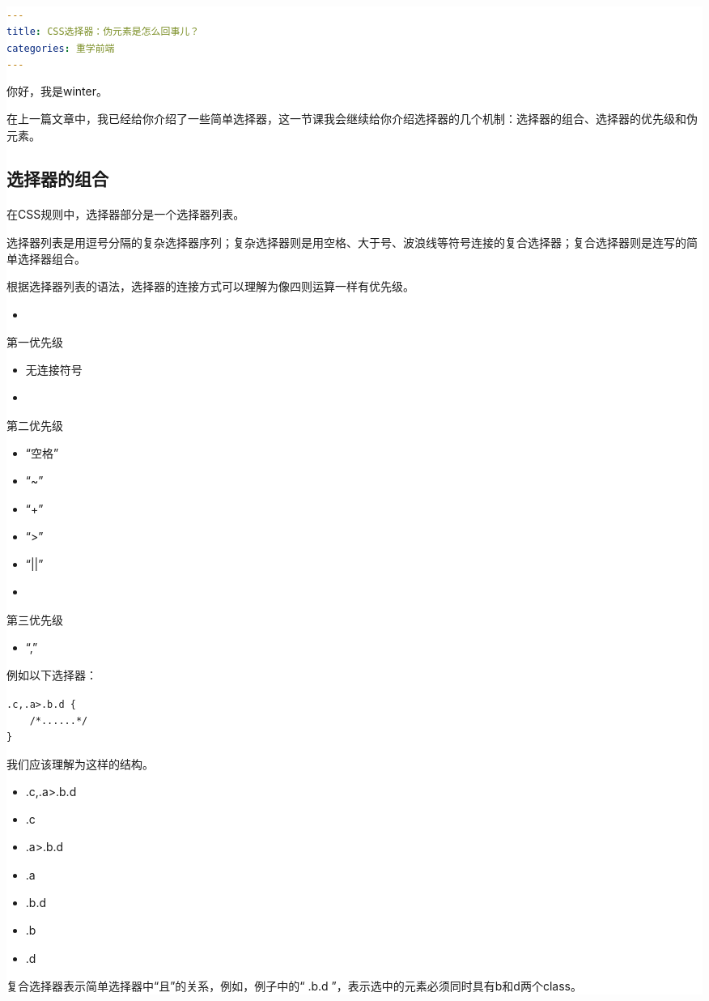 ```yaml
---
title: CSS选择器：伪元素是怎么回事儿？
categories: 重学前端
---
```

你好，我是winter。

在上一篇文章中，我已经给你介绍了一些简单选择器，这一节课我会继续给你介绍选择器的几个机制：选择器的组合、选择器的优先级和伪元素。

## 选择器的组合

在CSS规则中，选择器部分是一个选择器列表。

选择器列表是用逗号分隔的复杂选择器序列；复杂选择器则是用空格、大于号、波浪线等符号连接的复合选择器；复合选择器则是连写的简单选择器组合。

根据选择器列表的语法，选择器的连接方式可以理解为像四则运算一样有优先级。

- 
第一优先级

- 无连接符号

- 
第二优先级

- “空格”
- “~”
- “+”
- “>”
- “||”

- 
第三优先级

- “,”

例如以下选择器：

    .c,.a>.b.d {
        /*......*/
    }
    

我们应该理解为这样的结构。

- .c,.a>.b.d

- .c
- .a>.b.d

- .a
- .b.d

- .b
- .d

复合选择器表示简单选择器中“且”的关系，例如，例子中的“ .b.d ”，表示选中的元素必须同时具有b和d两个class。
